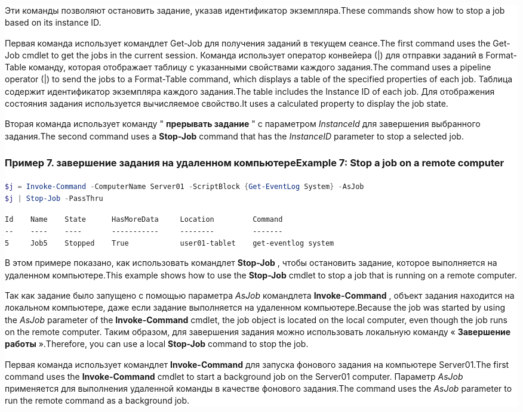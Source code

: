 <span data-ttu-id="a7801-150">Эти команды позволяют остановить задание, указав идентификатор экземпляра.</span><span class="sxs-lookup"><span data-stu-id="a7801-150">These commands show how to stop a job based on its instance ID.</span></span>

<span data-ttu-id="a7801-151">Первая команда использует командлет Get-Job для получения заданий в текущем сеансе.</span><span class="sxs-lookup"><span data-stu-id="a7801-151">The first command uses the Get-Job cmdlet to get the jobs in the current session.</span></span>
<span data-ttu-id="a7801-152">Команда использует оператор конвейера (|) для отправки заданий в Format-Table команду, которая отображает таблицу с указанными свойствами каждого задания.</span><span class="sxs-lookup"><span data-stu-id="a7801-152">The command uses a pipeline operator (|) to send the jobs to a Format-Table command, which displays a table of the specified properties of each job.</span></span>
<span data-ttu-id="a7801-153">Таблица содержит идентификатор экземпляра каждого задания.</span><span class="sxs-lookup"><span data-stu-id="a7801-153">The table includes the Instance ID of each job.</span></span>
<span data-ttu-id="a7801-154">Для отображения состояния задания используется вычисляемое свойство.</span><span class="sxs-lookup"><span data-stu-id="a7801-154">It uses a calculated property to display the job state.</span></span>

<span data-ttu-id="a7801-155">Вторая команда использует команду " **прерывать задание** " с параметром *InstanceId* для завершения выбранного задания.</span><span class="sxs-lookup"><span data-stu-id="a7801-155">The second command uses a **Stop-Job** command that has the *InstanceID* parameter to stop a selected job.</span></span>

### <span data-ttu-id="a7801-156">Пример 7. завершение задания на удаленном компьютере</span><span class="sxs-lookup"><span data-stu-id="a7801-156">Example 7: Stop a job on a remote computer</span></span>

```powershell
$j = Invoke-Command -ComputerName Server01 -ScriptBlock {Get-EventLog System} -AsJob
$j | Stop-Job -PassThru
```

```Output
Id    Name    State      HasMoreData     Location         Command
--    ----    ----       -----------     --------         -------
5     Job5    Stopped    True            user01-tablet    get-eventlog system
```

<span data-ttu-id="a7801-157">В этом примере показано, как использовать командлет **Stop-Job** , чтобы остановить задание, которое выполняется на удаленном компьютере.</span><span class="sxs-lookup"><span data-stu-id="a7801-157">This example shows how to use the **Stop-Job** cmdlet to stop a job that is running on a remote computer.</span></span>

<span data-ttu-id="a7801-158">Так как задание было запущено с помощью параметра *AsJob* командлета **Invoke-Command** , объект задания находится на локальном компьютере, даже если задание выполняется на удаленном компьютере.</span><span class="sxs-lookup"><span data-stu-id="a7801-158">Because the job was started by using the *AsJob* parameter of the **Invoke-Command** cmdlet, the job object is located on the local computer, even though the job runs on the remote computer.</span></span>
<span data-ttu-id="a7801-159">Таким образом, для завершения задания можно использовать локальную команду « **Завершение работы** ».</span><span class="sxs-lookup"><span data-stu-id="a7801-159">Therefore, you can use a local **Stop-Job** command to stop the job.</span></span>

<span data-ttu-id="a7801-160">Первая команда использует командлет **Invoke-Command** для запуска фонового задания на компьютере Server01.</span><span class="sxs-lookup"><span data-stu-id="a7801-160">The first command uses the **Invoke-Command** cmdlet to start a background job on the Server01 computer.</span></span>
<span data-ttu-id="a7801-161">Параметр *AsJob* применяется для выполнения удаленной команды в качестве фонового задания.</span><span class="sxs-lookup"><span data-stu-id="a7801-161">The command uses the *AsJob* parameter to run the remote command as a background job.</span></span>
